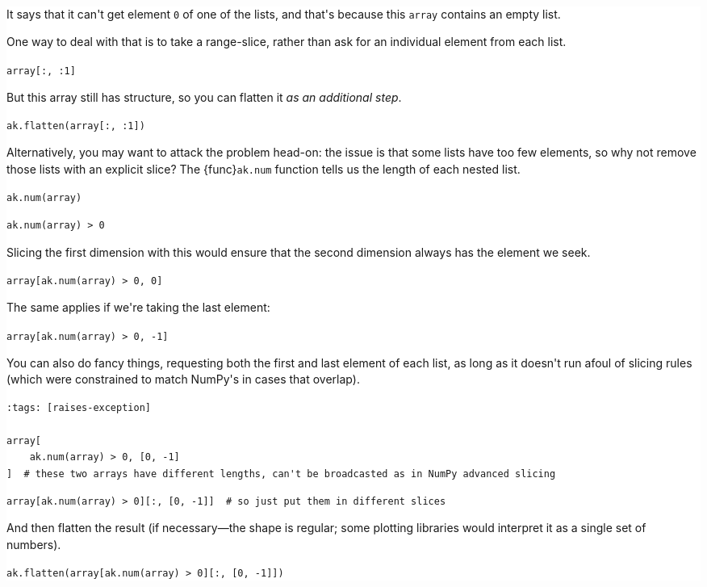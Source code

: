 It says that it can't get element `0` of one of the lists, and that's because this `array` contains an empty list.

One way to deal with that is to take a range-slice, rather than ask for an individual element from each list.

```{code-cell} python3
array[:, :1]
```

But this array still has structure, so you can flatten it _as an additional step_.

```{code-cell} python3
ak.flatten(array[:, :1])
```

Alternatively, you may want to attack the problem head-on: the issue is that some lists have too few elements, so why not remove those lists with an explicit slice? The {func}`ak.num` function tells us the length of each nested list.

```{code-cell} python3
ak.num(array)
```

```{code-cell} python3
ak.num(array) > 0
```

Slicing the first dimension with this would ensure that the second dimension always has the element we seek.

```{code-cell} python3
array[ak.num(array) > 0, 0]
```

The same applies if we're taking the last element:

```{code-cell} python3
array[ak.num(array) > 0, -1]
```

You can also do fancy things, requesting both the first and last element of each list, as long as it doesn't run afoul of slicing rules (which were constrained to match NumPy's in cases that overlap).

```{code-cell} python3
:tags: [raises-exception]

array[
    ak.num(array) > 0, [0, -1]
]  # these two arrays have different lengths, can't be broadcasted as in NumPy advanced slicing
```

```{code-cell} python3
array[ak.num(array) > 0][:, [0, -1]]  # so just put them in different slices
```

And then flatten the result (if necessary—the shape is regular; some plotting libraries would interpret it as a single set of numbers).

```{code-cell} python3
ak.flatten(array[ak.num(array) > 0][:, [0, -1]])
```
